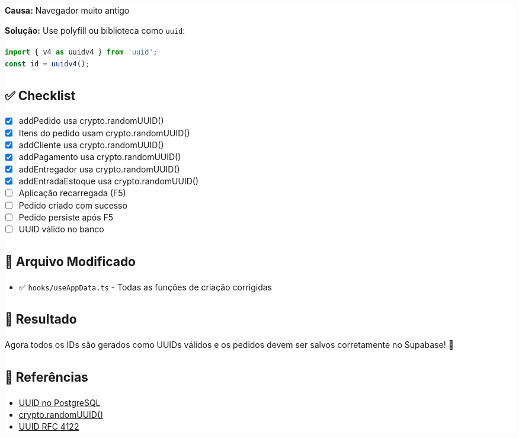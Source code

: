 **Causa:** Navegador muito antigo

**Solução:** Use polyfill ou biblioteca como `uuid`:
```typescript
import { v4 as uuidv4 } from 'uuid';
const id = uuidv4();
```

## ✅ Checklist

- [x] addPedido usa crypto.randomUUID()
- [x] Itens do pedido usam crypto.randomUUID()
- [x] addCliente usa crypto.randomUUID()
- [x] addPagamento usa crypto.randomUUID()
- [x] addEntregador usa crypto.randomUUID()
- [x] addEntradaEstoque usa crypto.randomUUID()
- [ ] Aplicação recarregada (F5)
- [ ] Pedido criado com sucesso
- [ ] Pedido persiste após F5
- [ ] UUID válido no banco

## 📝 Arquivo Modificado

- ✅ `hooks/useAppData.ts` - Todas as funções de criação corrigidas

## 🎯 Resultado

Agora todos os IDs são gerados como UUIDs válidos e os pedidos devem ser salvos corretamente no Supabase! 🎉

## 🔗 Referências

- [UUID no PostgreSQL](https://www.postgresql.org/docs/current/datatype-uuid.html)
- [crypto.randomUUID()](https://developer.mozilla.org/en-US/docs/Web/API/Crypto/randomUUID)
- [UUID RFC 4122](https://www.rfc-editor.org/rfc/rfc4122)
